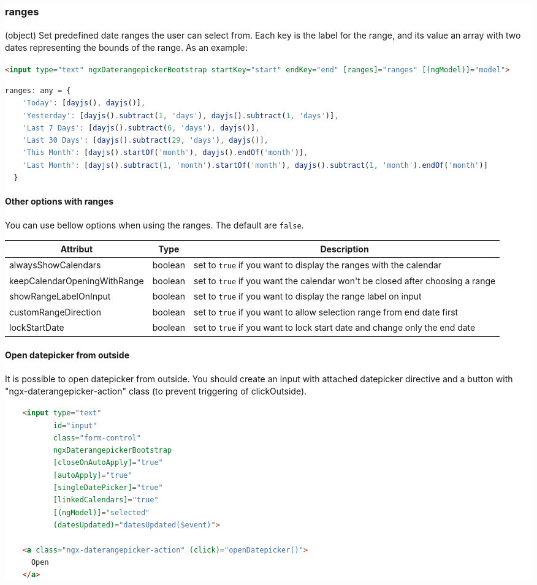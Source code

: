 ### ranges

(object) Set predefined date ranges the user can select from. Each key is the label for the range, and its value an array with two dates representing the bounds of the range. As an example:
```html
<input type="text" ngxDaterangepickerBootstrap startKey="start" endKey="end" [ranges]="ranges" [(ngModel)]="model">
```
```javascript
ranges: any = {
    'Today': [dayjs(), dayjs()],
    'Yesterday': [dayjs().subtract(1, 'days'), dayjs().subtract(1, 'days')],
    'Last 7 Days': [dayjs().subtract(6, 'days'), dayjs()],
    'Last 30 Days': [dayjs().subtract(29, 'days'), dayjs()],
    'This Month': [dayjs().startOf('month'), dayjs().endOf('month')],
    'Last Month': [dayjs().subtract(1, 'month').startOf('month'), dayjs().subtract(1, 'month').endOf('month')]
  }
```
#### Other options with ranges

You can use bellow options when using the ranges. The default are `false`.

| Attribut | Type |Description |
| --- | --- |--- |
| alwaysShowCalendars | boolean | set to `true` if you want to display the ranges with the calendar |
| keepCalendarOpeningWithRange | boolean | set to `true` if you want the calendar won't be closed after choosing a range |
| showRangeLabelOnInput | boolean | set to `true` if you want to display the range label on input |
| customRangeDirection | boolean | set to `true` if you want to allow selection range from end date first |
| lockStartDate | boolean | set to `true` if you want to lock start date and change only the end date |

#### Open datepicker from outside

It is possible to open datepicker from outside. You should create an input with attached datepicker directive and a button with "ngx-daterangepicker-action" class (to prevent triggering of clickOutside).
```html
    <input type="text"
           id="input"
           class="form-control"
           ngxDaterangepickerBootstrap
           [closeOnAutoApply]="true"
           [autoApply]="true"
           [singleDatePicker]="true"
           [linkedCalendars]="true"
           [(ngModel)]="selected"
           (datesUpdated)="datesUpdated($event)">

    <a class="ngx-daterangepicker-action" (click)="openDatepicker()">
      Open
    </a>
```
